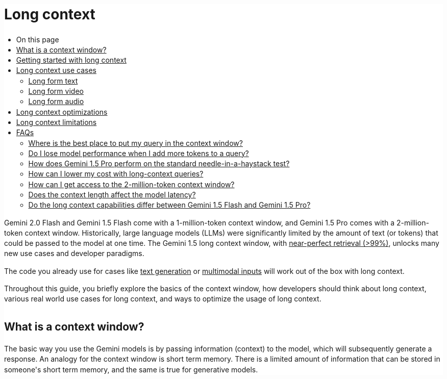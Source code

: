# Long context

-   On this page
-   [What is a context window?](https://ai.google.dev/gemini-api/docs/long-context#what-is-context-window)
-   [Getting started with long context](https://ai.google.dev/gemini-api/docs/long-context#getting-started-with-long-context)
-   [Long context use cases](https://ai.google.dev/gemini-api/docs/long-context#long-context-use-cases)
    -   [Long form text](https://ai.google.dev/gemini-api/docs/long-context#long-form-text)
    -   [Long form video](https://ai.google.dev/gemini-api/docs/long-context#long-form-video)
    -   [Long form audio](https://ai.google.dev/gemini-api/docs/long-context#long-form-audio)
-   [Long context optimizations](https://ai.google.dev/gemini-api/docs/long-context#long-context-optimizations)
-   [Long context limitations](https://ai.google.dev/gemini-api/docs/long-context#long-context-limitations)
-   [FAQs](https://ai.google.dev/gemini-api/docs/long-context#faqs)
    -   [Where is the best place to put my query in the context window?](https://ai.google.dev/gemini-api/docs/long-context#where_is_the_best_place_to_put_my_query_in_the_context_window)
    -   [Do I lose model performance when I add more tokens to a query?](https://ai.google.dev/gemini-api/docs/long-context#do_i_lose_model_performance_when_i_add_more_tokens_to_a_query)
    -   [How does Gemini 1.5 Pro perform on the standard needle-in-a-haystack test?](https://ai.google.dev/gemini-api/docs/long-context#how_does_gemini_15_pro_perform_on_the_standard_needle-in-a-haystack_test)
    -   [How can I lower my cost with long-context queries?](https://ai.google.dev/gemini-api/docs/long-context#how_can_i_lower_my_cost_with_long-context_queries)
    -   [How can I get access to the 2-million-token context window?](https://ai.google.dev/gemini-api/docs/long-context#how_can_i_get_access_to_the_2-million-token_context_window)
    -   [Does the context length affect the model latency?](https://ai.google.dev/gemini-api/docs/long-context#does_the_context_length_affect_the_model_latency)
    -   [Do the long context capabilities differ between Gemini 1.5 Flash and Gemini 1.5 Pro?](https://ai.google.dev/gemini-api/docs/long-context#do_the_long_context_capabilities_differ_between_gemini_15_flash_and_gemini_15_pro)

Gemini 2.0 Flash and Gemini 1.5 Flash come with a 1-million-token context window, and Gemini 1.5 Pro comes with a 2-million-token context window. Historically, large language models (LLMs) were significantly limited by the amount of text (or tokens) that could be passed to the model at one time. The Gemini 1.5 long context window, with [near-perfect retrieval (>99%)](https://storage.googleapis.com/deepmind-media/gemini/gemini_v1_5_report.pdf), unlocks many new use cases and developer paradigms.

The code you already use for cases like [text generation](https://ai.google.dev/gemini-api/docs/text-generation) or [multimodal inputs](https://ai.google.dev/gemini-api/docs/vision) will work out of the box with long context.

Throughout this guide, you briefly explore the basics of the context window, how developers should think about long context, various real world use cases for long context, and ways to optimize the usage of long context.

## What is a context window?

The basic way you use the Gemini models is by passing information (context) to the model, which will subsequently generate a response. An analogy for the context window is short term memory. There is a limited amount of information that can be stored in someone's short term memory, and the same is true for generative models.
